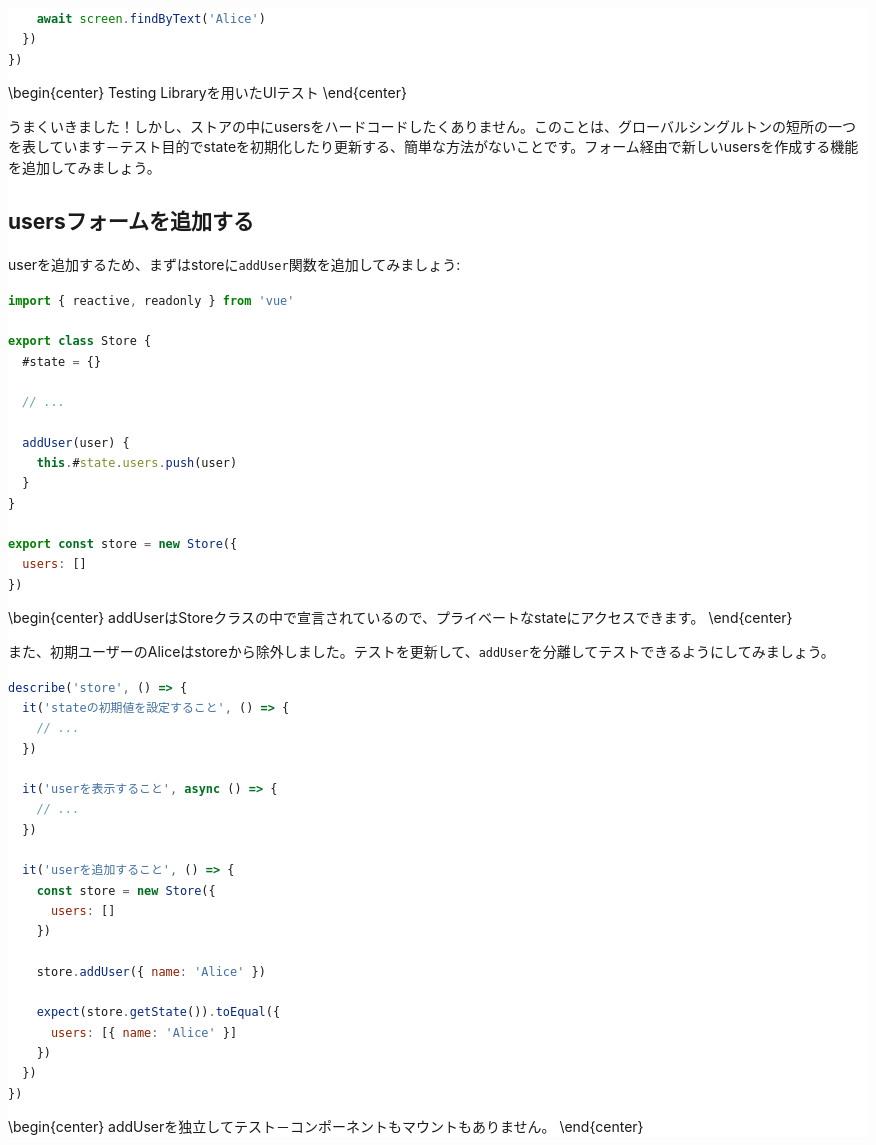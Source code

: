 ```js
    await screen.findByText('Alice')
  })
})
```
\begin{center}
Testing Libraryを用いたUIテスト
\end{center}

うまくいきました！しかし、ストアの中にusersをハードコードしたくありません。このことは、グローバルシングルトンの短所の一つを表しています－テスト目的でstateを初期化したり更新する、簡単な方法がないことです。フォーム経由で新しいusersを作成する機能を追加してみましょう。

## usersフォームを追加する

userを追加するため、まずはstoreに`addUser`関数を追加してみましょう:

```js
import { reactive, readonly } from 'vue'

export class Store {
  #state = {}

  // ...

  addUser(user) {
    this.#state.users.push(user)
  }
}

export const store = new Store({
  users: []
})
```
\begin{center}
addUserはStoreクラスの中で宣言されているので、プライベートなstateにアクセスできます。
\end{center}

また、初期ユーザーのAliceはstoreから除外しました。テストを更新して、`addUser`を分離してテストできるようにしてみましょう。

```js
describe('store', () => {
  it('stateの初期値を設定すること', () => {
    // ...
  })

  it('userを表示すること', async () => {
    // ...
  })

  it('userを追加すること', () => {
    const store = new Store({
      users: []
    })

    store.addUser({ name: 'Alice' })

    expect(store.getState()).toEqual({ 
      users: [{ name: 'Alice' }]
    })
  })
})
```
\begin{center}
addUserを独立してテスト－コンポーネントもマウントもありません。
\end{center}
